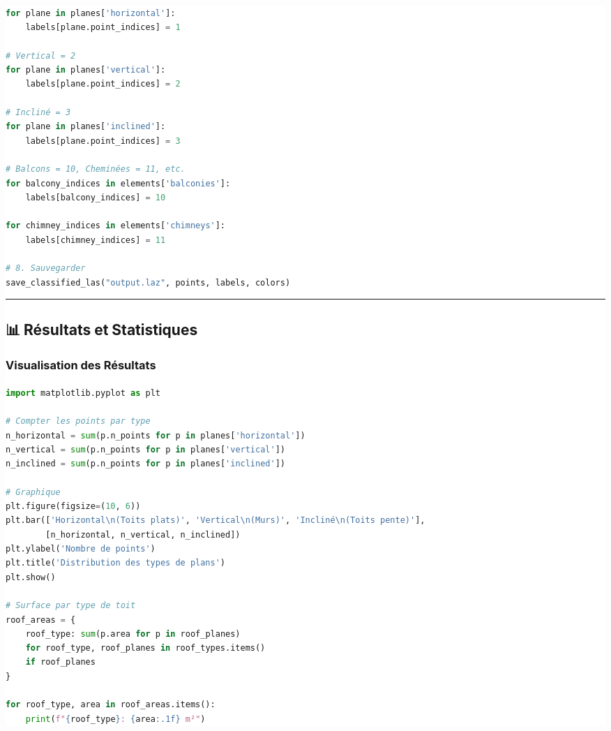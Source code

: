 ```python
for plane in planes['horizontal']:
    labels[plane.point_indices] = 1

# Vertical = 2
for plane in planes['vertical']:
    labels[plane.point_indices] = 2

# Incliné = 3
for plane in planes['inclined']:
    labels[plane.point_indices] = 3

# Balcons = 10, Cheminées = 11, etc.
for balcony_indices in elements['balconies']:
    labels[balcony_indices] = 10

for chimney_indices in elements['chimneys']:
    labels[chimney_indices] = 11

# 8. Sauvegarder
save_classified_las("output.laz", points, labels, colors)
```

---

## 📊 Résultats et Statistiques

### Visualisation des Résultats

```python
import matplotlib.pyplot as plt

# Compter les points par type
n_horizontal = sum(p.n_points for p in planes['horizontal'])
n_vertical = sum(p.n_points for p in planes['vertical'])
n_inclined = sum(p.n_points for p in planes['inclined'])

# Graphique
plt.figure(figsize=(10, 6))
plt.bar(['Horizontal\n(Toits plats)', 'Vertical\n(Murs)', 'Incliné\n(Toits pente)'],
        [n_horizontal, n_vertical, n_inclined])
plt.ylabel('Nombre de points')
plt.title('Distribution des types de plans')
plt.show()

# Surface par type de toit
roof_areas = {
    roof_type: sum(p.area for p in roof_planes)
    for roof_type, roof_planes in roof_types.items()
    if roof_planes
}

for roof_type, area in roof_areas.items():
    print(f"{roof_type}: {area:.1f} m²")
```
